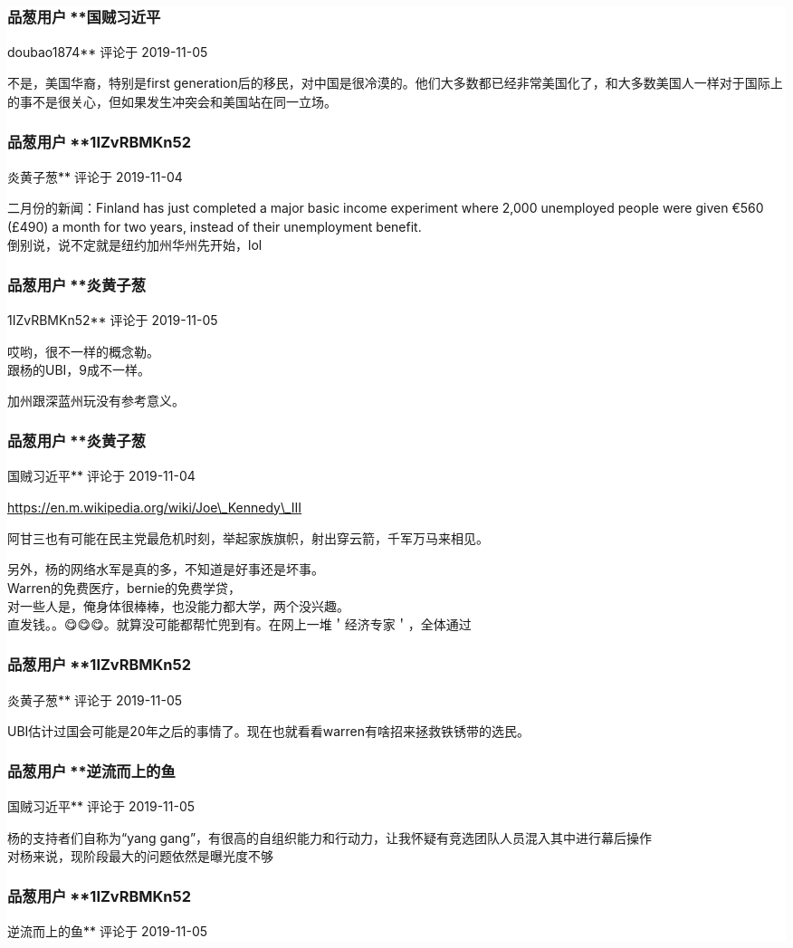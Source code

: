### 品葱用户 **国贼习近平 
doubao1874** 评论于 2019-11-05
        
不是，美国华裔，特别是first generation后的移民，对中国是很冷漠的。他们大多数都已经非常美国化了，和大多数美国人一样对于国际上的事不是很关心，但如果发生冲突会和美国站在同一立场。
        


            
### 品葱用户 **1IZvRBMKn52 
炎黄子葱** 评论于 2019-11-04
        
二月份的新闻：Finland has just completed a major basic income experiment where 2,000 unemployed people were given €560 (£490) a month for two years, instead of their unemployment benefit.  
倒别说，说不定就是纽约加州华州先开始，lol
        


            
### 品葱用户 **炎黄子葱 
1IZvRBMKn52** 评论于 2019-11-05
        
哎哟，很不一样的概念勒。  
跟杨的UBI，9成不一样。  
  
加州跟深蓝州玩没有参考意义。
        


            
### 品葱用户 **炎黄子葱 
国贼习近平** 评论于 2019-11-04
        
https://en.m.wikipedia.org/wiki/Joe\_Kennedy\_III  
  
阿甘三也有可能在民主党最危机时刻，举起家族旗帜，射出穿云箭，千军万马来相见。  
  
另外，杨的网络水军是真的多，不知道是好事还是坏事。  
Warren的免费医疗，bernie的免费学贷，  
对一些人是，俺身体很棒棒，也没能力都大学，两个没兴趣。  
直发钱。。😋😋😋。就算没可能都帮忙兜到有。在网上一堆＇经济专家＇，全体通过
        


            
### 品葱用户 **1IZvRBMKn52 
炎黄子葱** 评论于 2019-11-05
        
UBI估计过国会可能是20年之后的事情了。现在也就看看warren有啥招来拯救铁锈带的选民。
        


            
### 品葱用户 **逆流而上的鱼 
国贼习近平** 评论于 2019-11-05
        
杨的支持者们自称为“yang gang”，有很高的自组织能力和行动力，让我怀疑有竞选团队人员混入其中进行幕后操作  
对杨来说，现阶段最大的问题依然是曝光度不够
        


            
### 品葱用户 **1IZvRBMKn52 
逆流而上的鱼** 评论于 2019-11-05
        